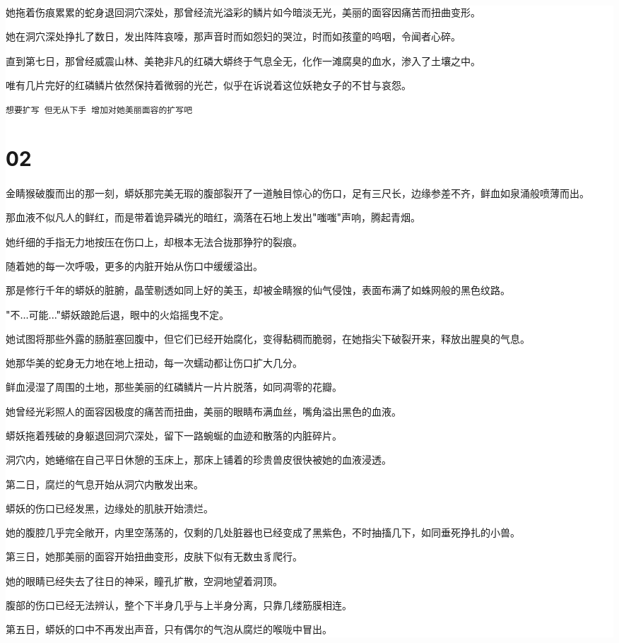她拖着伤痕累累的蛇身退回洞穴深处，那曾经流光溢彩的鳞片如今暗淡无光，美丽的面容因痛苦而扭曲变形。


她在洞穴深处挣扎了数日，发出阵阵哀嚎，那声音时而如怨妇的哭泣，时而如孩童的呜咽，令闻者心碎。




直到第七日，那曾经威震山林、美艳非凡的红磷大蟒终于气息全无，化作一滩腐臭的血水，渗入了土壤之中。


唯有几片完好的红磷鳞片依然保持着微弱的光芒，似乎在诉说着这位妖艳女子的不甘与哀怨。


    想要扩写 但无从下手 增加对她美丽面容的扩写吧 

# 02 

金睛猴破腹而出的那一刻，蟒妖那完美无瑕的腹部裂开了一道触目惊心的伤口，足有三尺长，边缘参差不齐，鲜血如泉涌般喷薄而出。

那血液不似凡人的鲜红，而是带着诡异磷光的暗红，滴落在石地上发出"嗤嗤"声响，腾起青烟。



她纤细的手指无力地按压在伤口上，却根本无法合拢那狰狞的裂痕。

随着她的每一次呼吸，更多的内脏开始从伤口中缓缓溢出。


那是修行千年的蟒妖的脏腑，晶莹剔透如同上好的美玉，却被金睛猴的仙气侵蚀，表面布满了如蛛网般的黑色纹路。



"不...可能..."蟒妖踉跄后退，眼中的火焰摇曳不定。

她试图将那些外露的肠脏塞回腹中，但它们已经开始腐化，变得黏稠而脆弱，在她指尖下破裂开来，释放出腥臭的气息。



她那华美的蛇身无力地在地上扭动，每一次蠕动都让伤口扩大几分。

鲜血浸湿了周围的土地，那些美丽的红磷鳞片一片片脱落，如同凋零的花瓣。

她曾经光彩照人的面容因极度的痛苦而扭曲，美丽的眼睛布满血丝，嘴角溢出黑色的血液。



蟒妖拖着残破的身躯退回洞穴深处，留下一路蜿蜒的血迹和散落的内脏碎片。

洞穴内，她蜷缩在自己平日休憩的玉床上，那床上铺着的珍贵兽皮很快被她的血液浸透。



第二日，腐烂的气息开始从洞穴内散发出来。

蟒妖的伤口已经发黑，边缘处的肌肤开始溃烂。

她的腹腔几乎完全敞开，内里空荡荡的，仅剩的几处脏器也已经变成了黑紫色，不时抽搐几下，如同垂死挣扎的小兽。



第三日，她那美丽的面容开始扭曲变形，皮肤下似有无数虫豸爬行。

她的眼睛已经失去了往日的神采，瞳孔扩散，空洞地望着洞顶。

腹部的伤口已经无法辨认，整个下半身几乎与上半身分离，只靠几缕筋膜相连。



第五日，蟒妖的口中不再发出声音，只有偶尔的气泡从腐烂的喉咙中冒出。
